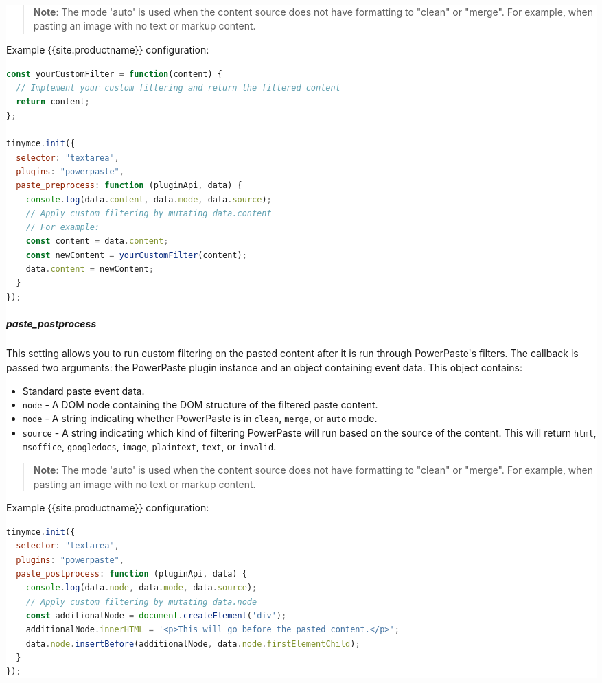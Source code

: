 > **Note**: The mode 'auto' is used when the content source does not have formatting to "clean" or "merge". For example, when pasting an image with no text or markup content.

Example {{site.productname}} configuration:

```js
const yourCustomFilter = function(content) {
  // Implement your custom filtering and return the filtered content
  return content;
};

tinymce.init({
  selector: "textarea",
  plugins: "powerpaste",
  paste_preprocess: function (pluginApi, data) {
    console.log(data.content, data.mode, data.source);
    // Apply custom filtering by mutating data.content
    // For example:
    const content = data.content;
    const newContent = yourCustomFilter(content);
    data.content = newContent;
  }
});
```

##### paste_postprocess

This setting allows you to run custom filtering on the pasted content after it is run through PowerPaste's filters. The callback is passed two arguments: the PowerPaste plugin instance and an object containing event data. This object contains:

- Standard paste event data.
- `node` - A DOM node containing the DOM structure of the filtered paste content.
- `mode` - A string indicating whether PowerPaste is in `clean`, `merge`, or `auto` mode.
- `source` - A string indicating which kind of filtering PowerPaste will run based on the source of the content. This will return `html`, `msoffice`, `googledocs`, `image`, `plaintext`, `text`, or `invalid`.

> **Note**: The mode 'auto' is used when the content source does not have formatting to "clean" or "merge". For example, when pasting an image with no text or markup content.

Example {{site.productname}} configuration:

```js
tinymce.init({
  selector: "textarea",
  plugins: "powerpaste",
  paste_postprocess: function (pluginApi, data) {
    console.log(data.node, data.mode, data.source);
    // Apply custom filtering by mutating data.node
    const additionalNode = document.createElement('div');
    additionalNode.innerHTML = '<p>This will go before the pasted content.</p>';
    data.node.insertBefore(additionalNode, data.node.firstElementChild);
  }
});
```

